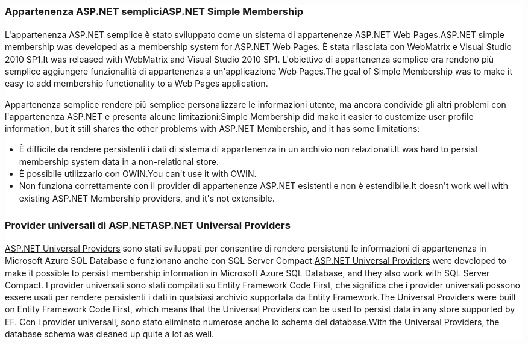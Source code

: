### <a name="aspnet-simple-membership"></a><span data-ttu-id="7e44c-120">Appartenenza ASP.NET semplici</span><span class="sxs-lookup"><span data-stu-id="7e44c-120">ASP.NET Simple Membership</span></span>

<span data-ttu-id="7e44c-121">[L'appartenenza ASP.NET semplice](../../../web-pages/overview/security/16-adding-security-and-membership.md) è stato sviluppato come un sistema di appartenenze ASP.NET Web Pages.</span><span class="sxs-lookup"><span data-stu-id="7e44c-121">[ASP.NET simple membership](../../../web-pages/overview/security/16-adding-security-and-membership.md) was developed as a membership system for ASP.NET Web Pages.</span></span> <span data-ttu-id="7e44c-122">È stata rilasciata con WebMatrix e Visual Studio 2010 SP1.</span><span class="sxs-lookup"><span data-stu-id="7e44c-122">It was released with WebMatrix and Visual Studio 2010 SP1.</span></span> <span data-ttu-id="7e44c-123">L'obiettivo di appartenenza semplice era rendono più semplice aggiungere funzionalità di appartenenza a un'applicazione Web Pages.</span><span class="sxs-lookup"><span data-stu-id="7e44c-123">The goal of Simple Membership was to make it easy to add membership functionality to a Web Pages application.</span></span>

<span data-ttu-id="7e44c-124">Appartenenza semplice rendere più semplice personalizzare le informazioni utente, ma ancora condivide gli altri problemi con l'appartenenza ASP.NET e presenta alcune limitazioni:</span><span class="sxs-lookup"><span data-stu-id="7e44c-124">Simple Membership did make it easier to customize user profile information, but it still shares the other problems with ASP.NET Membership, and it has some limitations:</span></span>

- <span data-ttu-id="7e44c-125">È difficile da rendere persistenti i dati di sistema di appartenenza in un archivio non relazionali.</span><span class="sxs-lookup"><span data-stu-id="7e44c-125">It was hard to persist membership system data in a non-relational store.</span></span>
- <span data-ttu-id="7e44c-126">È possibile utilizzarlo con OWIN.</span><span class="sxs-lookup"><span data-stu-id="7e44c-126">You can't use it with OWIN.</span></span>
- <span data-ttu-id="7e44c-127">Non funziona correttamente con il provider di appartenenze ASP.NET esistenti e non è estendibile.</span><span class="sxs-lookup"><span data-stu-id="7e44c-127">It doesn't work well with existing ASP.NET Membership providers, and it's not extensible.</span></span>

### <a name="aspnet-universal-providers"></a><span data-ttu-id="7e44c-128">Provider universali di ASP.NET</span><span class="sxs-lookup"><span data-stu-id="7e44c-128">ASP.NET Universal Providers</span></span>

<span data-ttu-id="7e44c-129">[ASP.NET Universal Providers](http://www.hanselman.com/blog/IntroducingSystemWebProvidersASPNETUniversalProvidersForSessionMembershipRolesAndUserProfileOnSQLCompactAndSQLAzure.aspx) sono stati sviluppati per consentire di rendere persistenti le informazioni di appartenenza in Microsoft Azure SQL Database e funzionano anche con SQL Server Compact.</span><span class="sxs-lookup"><span data-stu-id="7e44c-129">[ASP.NET Universal Providers](http://www.hanselman.com/blog/IntroducingSystemWebProvidersASPNETUniversalProvidersForSessionMembershipRolesAndUserProfileOnSQLCompactAndSQLAzure.aspx) were developed to make it possible to persist membership information in Microsoft Azure SQL Database, and they also work with SQL Server Compact.</span></span> <span data-ttu-id="7e44c-130">I provider universali sono stati compilati su Entity Framework Code First, che significa che i provider universali possono essere usati per rendere persistenti i dati in qualsiasi archivio supportata da Entity Framework.</span><span class="sxs-lookup"><span data-stu-id="7e44c-130">The Universal Providers were built on Entity Framework Code First, which means that the Universal Providers can be used to persist data in any store supported by EF.</span></span> <span data-ttu-id="7e44c-131">Con i provider universali, sono stato eliminato numerose anche lo schema del database.</span><span class="sxs-lookup"><span data-stu-id="7e44c-131">With the Universal Providers, the database schema was cleaned up quite a lot as well.</span></span>
